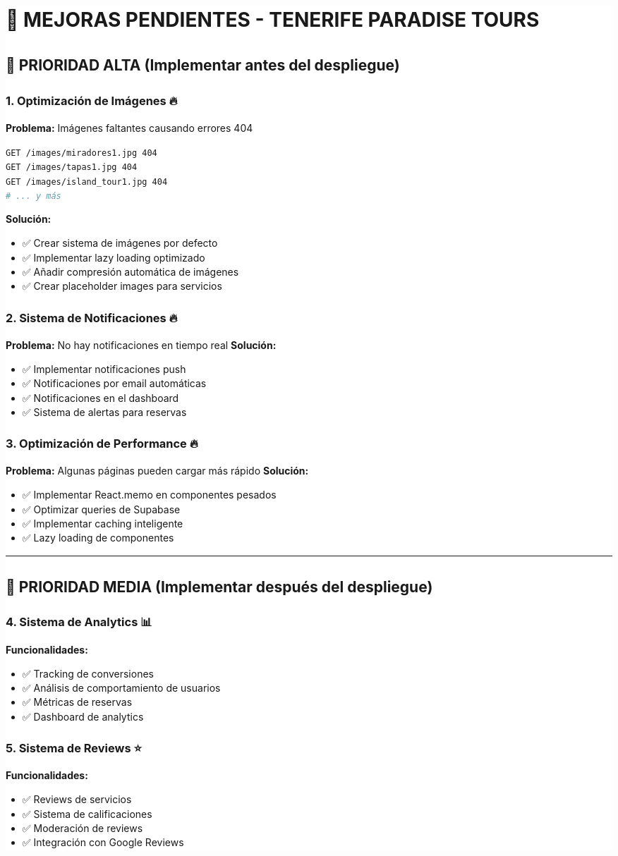 # 🚀 MEJORAS PENDIENTES - TENERIFE PARADISE TOURS

## 🎯 PRIORIDAD ALTA (Implementar antes del despliegue)

### 1. **Optimización de Imágenes** 🔥
**Problema:** Imágenes faltantes causando errores 404
```bash
GET /images/miradores1.jpg 404
GET /images/tapas1.jpg 404
GET /images/island_tour1.jpg 404
# ... y más
```

**Solución:**
- ✅ Crear sistema de imágenes por defecto
- ✅ Implementar lazy loading optimizado
- ✅ Añadir compresión automática de imágenes
- ✅ Crear placeholder images para servicios

### 2. **Sistema de Notificaciones** 🔥
**Problema:** No hay notificaciones en tiempo real
**Solución:**
- ✅ Implementar notificaciones push
- ✅ Notificaciones por email automáticas
- ✅ Notificaciones en el dashboard
- ✅ Sistema de alertas para reservas

### 3. **Optimización de Performance** 🔥
**Problema:** Algunas páginas pueden cargar más rápido
**Solución:**
- ✅ Implementar React.memo en componentes pesados
- ✅ Optimizar queries de Supabase
- ✅ Implementar caching inteligente
- ✅ Lazy loading de componentes

---

## 🎯 PRIORIDAD MEDIA (Implementar después del despliegue)

### 4. **Sistema de Analytics** 📊
**Funcionalidades:**
- ✅ Tracking de conversiones
- ✅ Análisis de comportamiento de usuarios
- ✅ Métricas de reservas
- ✅ Dashboard de analytics

### 5. **Sistema de Reviews** ⭐
**Funcionalidades:**
- ✅ Reviews de servicios
- ✅ Sistema de calificaciones
- ✅ Moderación de reviews
- ✅ Integración con Google Reviews
